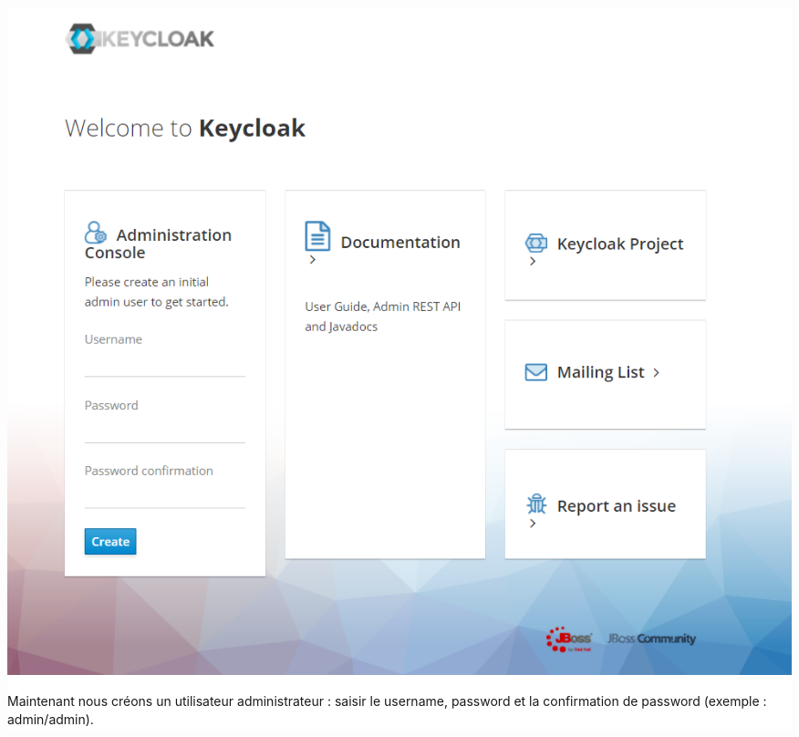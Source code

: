 ![ScreenShot](src/main/resources/images/admin-keycloak.PNG)

Maintenant nous créons un utilisateur administrateur : saisir le username, password et la confirmation de password (exemple : admin/admin).
